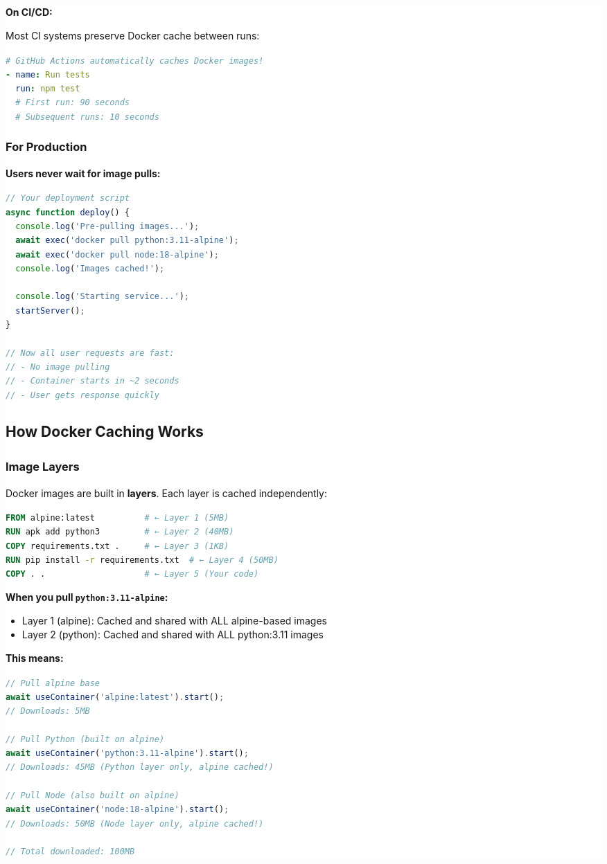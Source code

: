 **On CI/CD:**

Most CI systems preserve Docker cache between runs:

```yaml
# GitHub Actions automatically caches Docker images!
- name: Run tests
  run: npm test
  # First run: 90 seconds
  # Subsequent runs: 10 seconds
```

### For Production

**Users never wait for image pulls:**

```typescript
// Your deployment script
async function deploy() {
  console.log('Pre-pulling images...');
  await exec('docker pull python:3.11-alpine');
  await exec('docker pull node:18-alpine');
  console.log('Images cached!');
  
  console.log('Starting service...');
  startServer();
}

// Now all user requests are fast:
// - No image pulling
// - Container starts in ~2 seconds
// - User gets response quickly
```

## How Docker Caching Works

### Image Layers

Docker images are built in **layers**. Each layer is cached independently:

```dockerfile
FROM alpine:latest          # ← Layer 1 (5MB)
RUN apk add python3         # ← Layer 2 (40MB)
COPY requirements.txt .     # ← Layer 3 (1KB)
RUN pip install -r requirements.txt  # ← Layer 4 (50MB)
COPY . .                    # ← Layer 5 (Your code)
```

**When you pull `python:3.11-alpine`:**
- Layer 1 (alpine): Cached and shared with ALL alpine-based images
- Layer 2 (python): Cached and shared with ALL python:3.11 images

**This means:**

```typescript
// Pull alpine base
await useContainer('alpine:latest').start();
// Downloads: 5MB

// Pull Python (built on alpine)
await useContainer('python:3.11-alpine').start();
// Downloads: 45MB (Python layer only, alpine cached!)

// Pull Node (also built on alpine)
await useContainer('node:18-alpine').start();
// Downloads: 50MB (Node layer only, alpine cached!)

// Total downloaded: 100MB
```